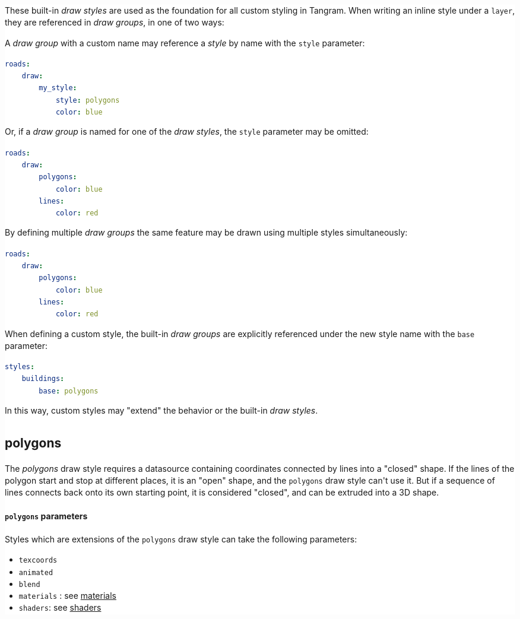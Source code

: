 These built-in _draw styles_ are used as the foundation for all custom styling in Tangram. When writing an inline style under a `layer`, they are referenced in _draw groups_, in one of two ways:

A _draw group_ with a custom name may reference a _style_ by name with the `style` parameter:

```yaml
roads:
    draw:
        my_style:
            style: polygons
            color: blue
```

Or, if a _draw group_ is named for one of the _draw styles_, the `style` parameter may be omitted:

```yaml
roads:
    draw:
        polygons:
            color: blue
        lines:
            color: red
```

By defining multiple _draw groups_ the same feature may be drawn using multiple styles simultaneously:

```yaml
roads:
    draw:
        polygons:
            color: blue
        lines:
            color: red
```

When defining a custom style, the built-in _draw groups_ are explicitly referenced under the new style name with the `base` parameter:

```yaml
styles:
    buildings:
        base: polygons
```

In this way, custom styles may "extend" the behavior or the built-in _draw styles_.

## polygons
The *polygons* draw style requires a datasource containing coordinates connected by lines into a "closed" shape. If the lines of the polygon start and stop at different places, it is an "open" shape, and the `polygons` draw style can't use it. But if a sequence of lines connects back onto its own starting point, it is considered "closed", and can be extruded into a 3D shape.

#### `polygons` parameters
Styles which are extensions of the `polygons` draw style can take the following parameters:

- `texcoords`
- `animated`
- `blend`
- `materials` : see [materials](../Syntax-Reference/materials.md)
- `shaders`: see [shaders](../Syntax-Reference/shaders.md)
